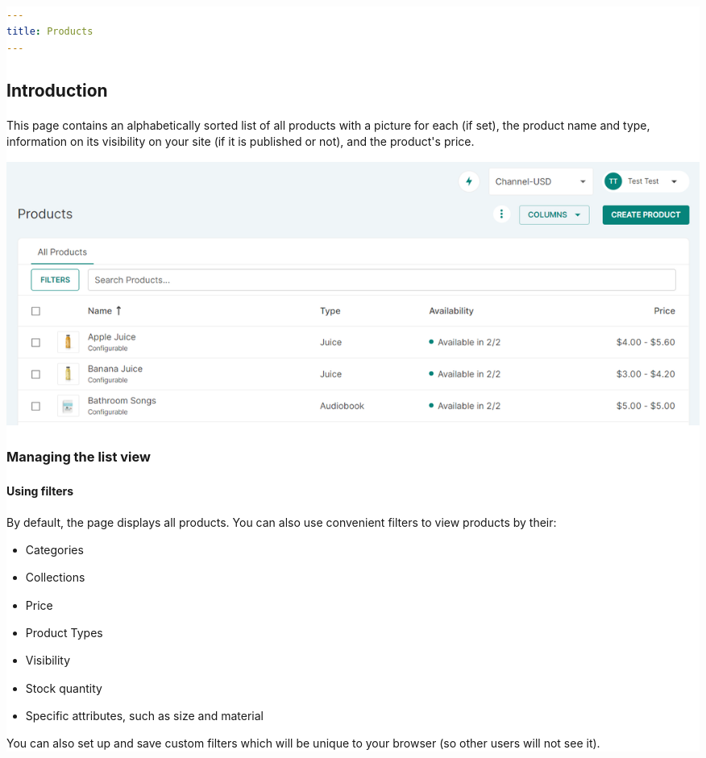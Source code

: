 ```yaml
---
title: Products
---
```


## Introduction

This page contains an alphabetically sorted list of all products with a picture for each (if set), the product name and type, information on its visibility on your site (if it is published or not), and the product's price.

![](../screenshots/catalog-product-list.png)

### Managing the list view

#### Using filters

By default, the page displays all products. You can also use convenient filters to view products by their:

- Categories

- Collections

- Price

- Product Types

- Visibility

- Stock quantity

- Specific attributes, such as size and material

You can also set up and save custom filters which will be unique to your browser (so other users will not see it).
